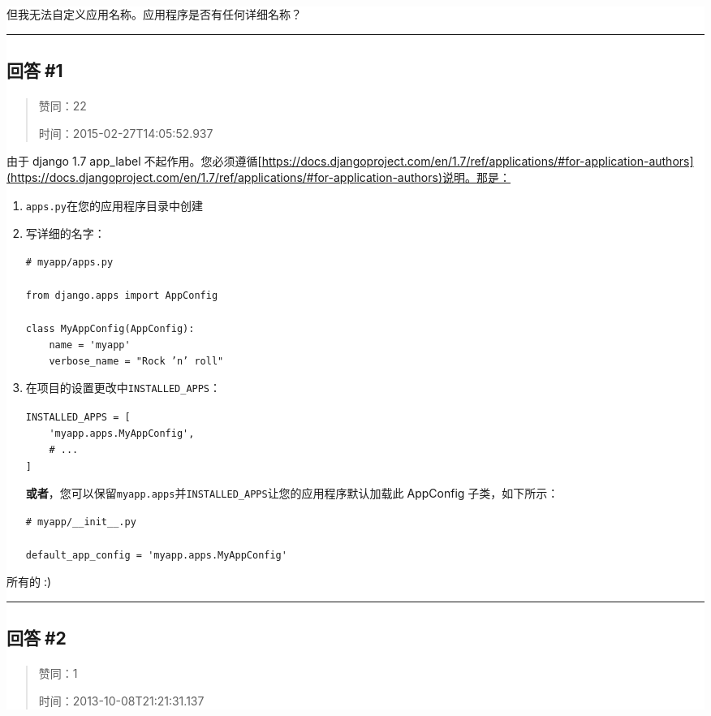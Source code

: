 但我无法自定义应用名称。应用程序是否有任何详细名称？

* * *

## 回答 #1

> 赞同：22
> 
> 时间：2015-02-27T14:05:52.937

由于 django 1.7 app_label 不起作用。您必须遵循[https://docs.djangoproject.com/en/1.7/ref/applications/#for-application-authors](https://docs.djangoproject.com/en/1.7/ref/applications/#for-application-authors)说明。那是：

1.  `apps.py`在您的应用程序目录中创建
2.  写详细的名字：

    ```
    # myapp/apps.py

    from django.apps import AppConfig

    class MyAppConfig(AppConfig):
        name = 'myapp'
        verbose_name = "Rock ’n’ roll" 
    ```

3.  在项目的设置更改中`INSTALLED_APPS`：

    ```
    INSTALLED_APPS = [
        'myapp.apps.MyAppConfig',
        # ...
    ] 
    ```

    **或者**，您可以保留`myapp.apps`并`INSTALLED_APPS`让您的应用程序默认加载此 AppConfig 子类，如下所示：

    ```
    # myapp/__init__.py

    default_app_config = 'myapp.apps.MyAppConfig' 
    ```

所有的 :)

* * *

## 回答 #2

> 赞同：1
> 
> 时间：2013-10-08T21:21:31.137
